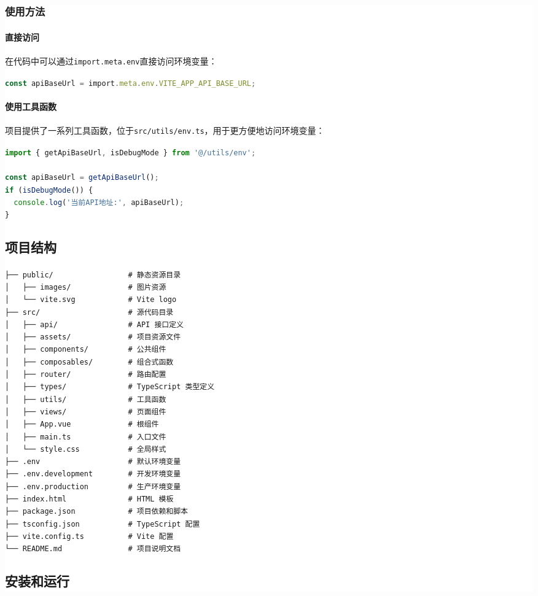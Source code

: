 ### 使用方法

#### 直接访问

在代码中可以通过`import.meta.env`直接访问环境变量：

```typescript
const apiBaseUrl = import.meta.env.VITE_APP_API_BASE_URL;
```

#### 使用工具函数

项目提供了一系列工具函数，位于`src/utils/env.ts`，用于更方便地访问环境变量：

```typescript
import { getApiBaseUrl, isDebugMode } from '@/utils/env';

const apiBaseUrl = getApiBaseUrl();
if (isDebugMode()) {
  console.log('当前API地址:', apiBaseUrl);
}
```

## 项目结构

```
├── public/                 # 静态资源目录
│   ├── images/             # 图片资源
│   └── vite.svg            # Vite logo
├── src/                    # 源代码目录
│   ├── api/                # API 接口定义
│   ├── assets/             # 项目资源文件
│   ├── components/         # 公共组件
│   ├── composables/        # 组合式函数
│   ├── router/             # 路由配置
│   ├── types/              # TypeScript 类型定义
│   ├── utils/              # 工具函数
│   ├── views/              # 页面组件
│   ├── App.vue             # 根组件
│   ├── main.ts             # 入口文件
│   └── style.css           # 全局样式
├── .env                    # 默认环境变量
├── .env.development        # 开发环境变量
├── .env.production         # 生产环境变量
├── index.html              # HTML 模板
├── package.json            # 项目依赖和脚本
├── tsconfig.json           # TypeScript 配置
├── vite.config.ts          # Vite 配置
└── README.md               # 项目说明文档
```

## 安装和运行
